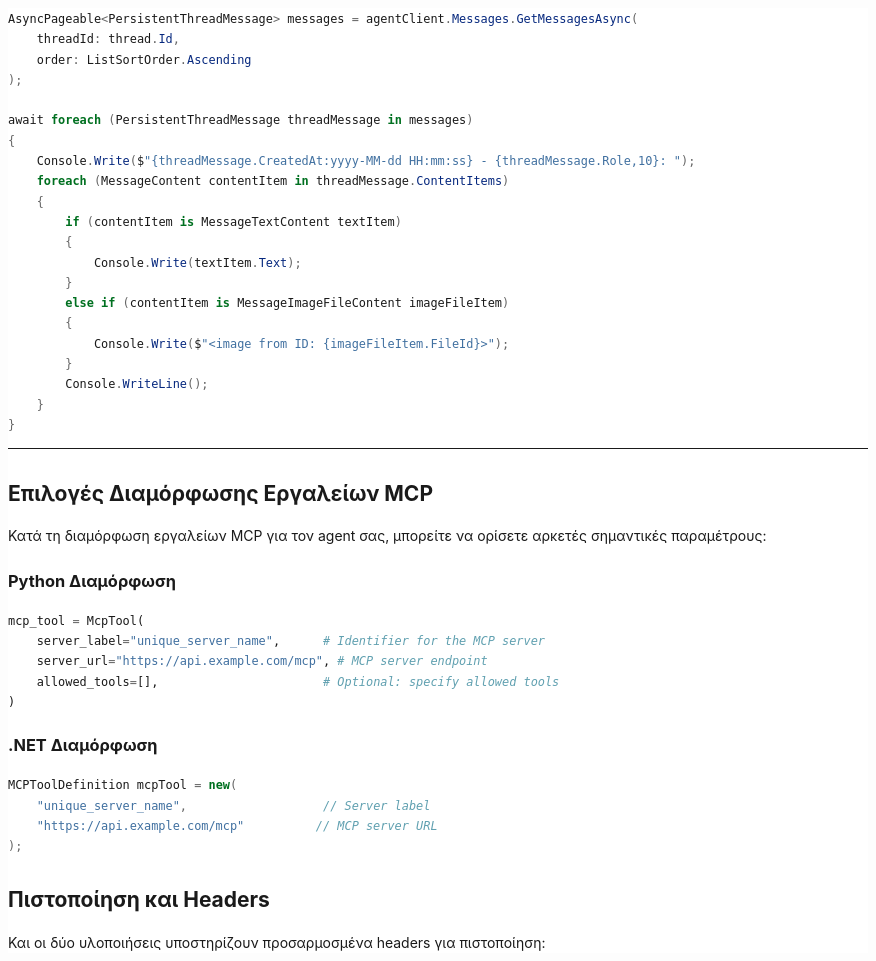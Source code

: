```csharp
AsyncPageable<PersistentThreadMessage> messages = agentClient.Messages.GetMessagesAsync(
    threadId: thread.Id,
    order: ListSortOrder.Ascending
);

await foreach (PersistentThreadMessage threadMessage in messages)
{
    Console.Write($"{threadMessage.CreatedAt:yyyy-MM-dd HH:mm:ss} - {threadMessage.Role,10}: ");
    foreach (MessageContent contentItem in threadMessage.ContentItems)
    {
        if (contentItem is MessageTextContent textItem)
        {
            Console.Write(textItem.Text);
        }
        else if (contentItem is MessageImageFileContent imageFileItem)
        {
            Console.Write($"<image from ID: {imageFileItem.FileId}>");
        }
        Console.WriteLine();
    }
}
```

---

## Επιλογές Διαμόρφωσης Εργαλείων MCP

Κατά τη διαμόρφωση εργαλείων MCP για τον agent σας, μπορείτε να ορίσετε αρκετές σημαντικές παραμέτρους:

### Python Διαμόρφωση

```python
mcp_tool = McpTool(
    server_label="unique_server_name",      # Identifier for the MCP server
    server_url="https://api.example.com/mcp", # MCP server endpoint
    allowed_tools=[],                       # Optional: specify allowed tools
)
```

### .NET Διαμόρφωση

```csharp
MCPToolDefinition mcpTool = new(
    "unique_server_name",                   // Server label
    "https://api.example.com/mcp"          // MCP server URL
);
```

## Πιστοποίηση και Headers

Και οι δύο υλοποιήσεις υποστηρίζουν προσαρμοσμένα headers για πιστοποίηση:
